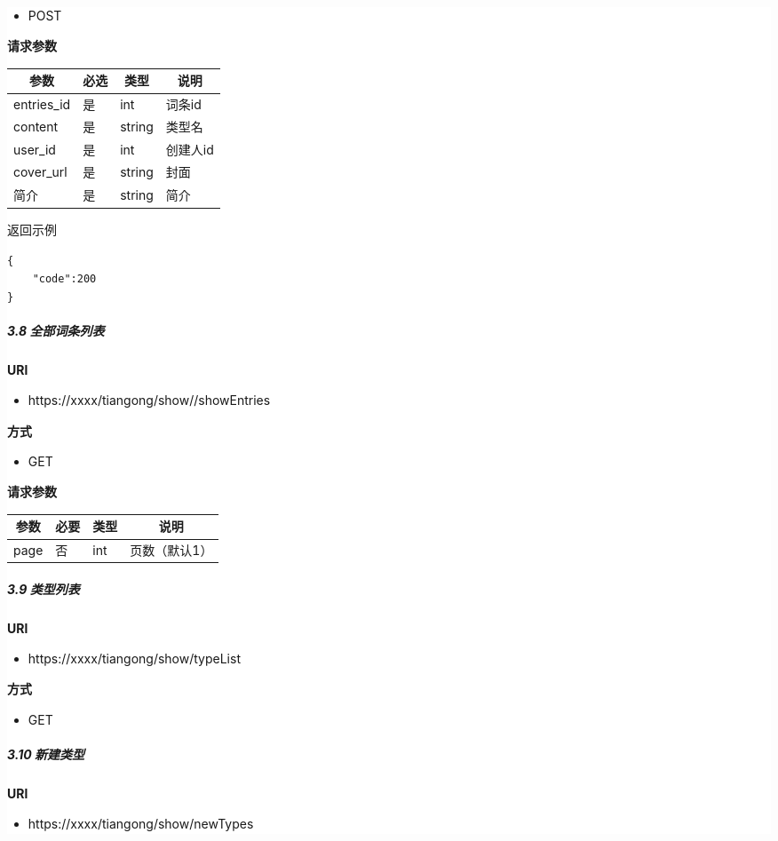 - POST

**请求参数**

| 参数       | 必选 | 类型   | 说明     |
| ---------- | ---- | ------ | -------- |
| entries_id | 是   | int    | 词条id   |
| content    | 是   | string | 类型名   |
| user_id    | 是   | int    | 创建人id |
| cover_url  | 是   | string | 封面     |
| 简介       | 是   | string | 简介     |

返回示例

```
{
	"code":200
}

```



##### 3.8 全部词条列表

**URl**

* https://xxxx/tiangong/show//showEntries

**方式**

* GET

**请求参数**

| 参数 | 必要 | 类型 | 说明          |
| ---- | ---- | ---- | ------------- |
| page | 否   | int  | 页数（默认1） |



##### 3.9 类型列表

**URl**

- https://xxxx/tiangong/show/typeList

**方式**

- GET

##### 3.10 新建类型

**URl**

- https://xxxx/tiangong/show/newTypes
